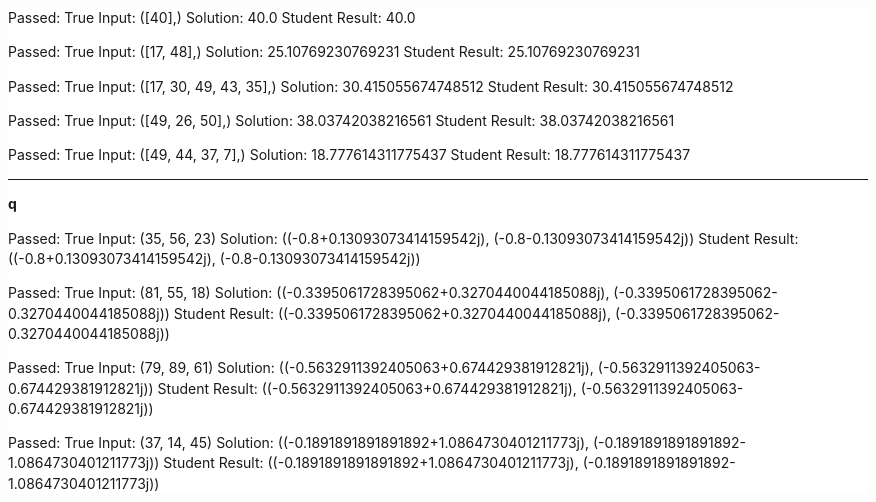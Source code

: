Passed: True
Input: ([40],)
Solution: 40.0 
Student Result: 40.0

 
Passed: True
Input: ([17, 48],)
Solution: 25.10769230769231 
Student Result: 25.10769230769231

 
Passed: True
Input: ([17, 30, 49, 43, 35],)
Solution: 30.415055674748512 
Student Result: 30.415055674748512

 
Passed: True
Input: ([49, 26, 50],)
Solution: 38.03742038216561 
Student Result: 38.03742038216561

 
Passed: True
Input: ([49, 44, 37, 7],)
Solution: 18.777614311775437 
Student Result: 18.777614311775437


---
**q**
 
Passed: True
Input: (35, 56, 23)
Solution: ((-0.8+0.13093073414159542j), (-0.8-0.13093073414159542j)) 
Student Result: ((-0.8+0.13093073414159542j), (-0.8-0.13093073414159542j))

 
Passed: True
Input: (81, 55, 18)
Solution: ((-0.3395061728395062+0.3270440044185088j), (-0.3395061728395062-0.3270440044185088j)) 
Student Result: ((-0.3395061728395062+0.3270440044185088j), (-0.3395061728395062-0.3270440044185088j))

 
Passed: True
Input: (79, 89, 61)
Solution: ((-0.5632911392405063+0.674429381912821j), (-0.5632911392405063-0.674429381912821j)) 
Student Result: ((-0.5632911392405063+0.674429381912821j), (-0.5632911392405063-0.674429381912821j))

 
Passed: True
Input: (37, 14, 45)
Solution: ((-0.1891891891891892+1.0864730401211773j), (-0.1891891891891892-1.0864730401211773j)) 
Student Result: ((-0.1891891891891892+1.0864730401211773j), (-0.1891891891891892-1.0864730401211773j))
